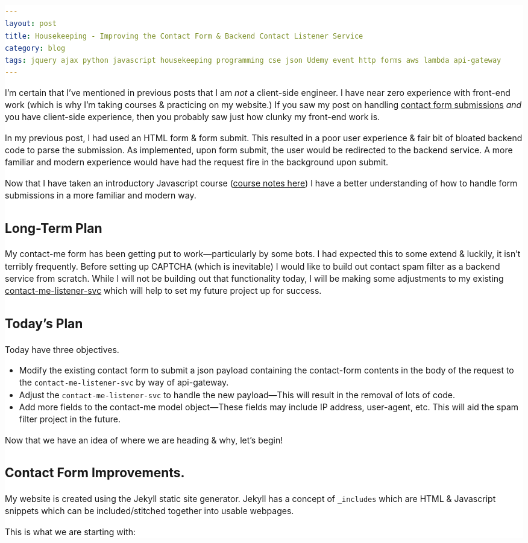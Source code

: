 ```yaml
---
layout: post
title: Housekeeping - Improving the Contact Form & Backend Contact Listener Service
category: blog
tags: jquery ajax python javascript housekeeping programming cse json Udemy event http forms aws lambda api-gateway
---
```


I’m certain that I’ve mentioned in previous posts that I am _not_ a client-side engineer. I have near zero experience with front-end work (which is why I’m taking courses & practicing on my website.) If you saw my post on handling [contact form submissions](/blog/2021/12/24/contact-me-form-services.html) _and_ you have client-side experience, then you probably saw just how clunky my front-end work is.

In my previous post, I had used an HTML form & form submit. This resulted in a poor user experience & fair bit of bloated backend code to parse the submission. As implemented, upon form submit, the user would be redirected to the backend service. A more familiar and modern experience would have had the request fire in the background upon submit.

Now that I have taken an introductory Javascript course ([course notes here](/notes/udemy/js-jquery-course/2022-01-29-the-complete-js-jsquery-course.html)) I have a better understanding of how to handle form submissions in a more familiar and modern way.

## Long-Term Plan

My contact-me form has been getting put to work—particularly by some bots. I had expected this to some extend & luckily, it isn’t terribly frequently. Before setting up CAPTCHA (which is inevitable) I would like to build out contact spam filter as a backend service from scratch. While I will not be building out that functionality today, I will be making some adjustments to my existing [contact-me-listener-svc](https://github.com/johnsosoka/jscom-contact-services/tree/main/contact-me-listener-svc) which will help to set my future project up for success.

## Today’s Plan

Today have three objectives.

* Modify the existing contact form to submit a json payload containing the contact-form contents in the body of the request to the `contact-me-listener-svc` by way of api-gateway.
* Adjust the `contact-me-listener-svc` to handle the new payload—This will result in the removal of lots of code.
* Add more fields to the contact-me model object—These fields may include IP address, user-agent, etc. This will aid the spam filter project in the future.

Now that we have an idea of where we are heading & why, let’s begin!

## Contact Form Improvements.

My website is created using the Jekyll static site generator. Jekyll has a concept of `_includes` which are HTML & Javascript snippets which can be included/stitched together into usable webpages.

This is what we are starting with:
